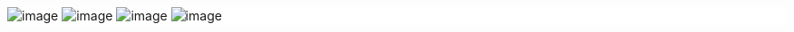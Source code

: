 <img width="1521" height="854" alt="image" src="https://github.com/user-attachments/assets/9511ac72-989f-4d39-889f-02fd7627a80c" />
<img width="1527" height="502" alt="image" src="https://github.com/user-attachments/assets/7dadb319-7dd4-4388-b65b-7211c5e94d53" />
<img width="1522" height="856" alt="image" src="https://github.com/user-attachments/assets/4891d5cf-9a36-46fa-a438-fde30b92e227" />
<img width="1519" height="856" alt="image" src="https://github.com/user-attachments/assets/cbd7714e-8fe9-4cb3-9cb6-24c22597d219" />




